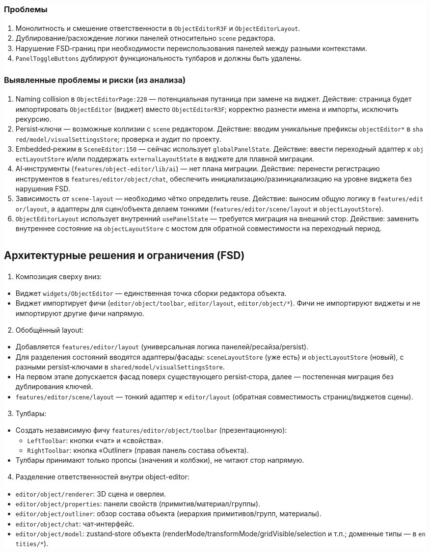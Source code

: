 ### Проблемы
1. Монолитность и смешение ответственности в `ObjectEditorR3F` и `ObjectEditorLayout`.
2. Дублирование/расхождение логики панелей относительно `scene` редактора.
3. Нарушение FSD‑границ при необходимости переиспользования панелей между разными контекстами.
4. `PanelToggleButtons` дублируют функциональность тулбаров и должны быть удалены.

### Выявленные проблемы и риски (из анализа)
1) Naming collision в `ObjectEditorPage:220` — потенциальная путаница при замене на виджет. Действие: страница будет импортировать `ObjectEditor` (виджет) вместо `ObjectEditorR3F`; корректно разнести имена и импорты, исключить рекурсию.
2) Persist‑ключи — возможные коллизии с `scene` редактором. Действие: вводим уникальные префиксы `objectEditor*` в `shared/model/visualSettingsStore`; проверка и аудит по проекту.
3) Embedded‑режим в `SceneEditor:150` — сейчас использует `globalPanelState`. Действие: ввести переходный адаптер к `objectLayoutStore` и/или поддержать `externalLayoutState` в виджете для плавной миграции.
4) AI‑инструменты (`features/object-editor/lib/ai`) — нет плана миграции. Действие: перенести регистрацию инструментов в `features/editor/object/chat`, обеспечить инициализацию/разинициализацию на уровне виджета без нарушения FSD.
5) Зависимость от `scene-layout` — необходимо чётко определить reuse. Действие: выносим общую логику в `features/editor/layout`, а адаптеры для сцен/объекта делаем тонкими (`features/editor/scene/layout` и `objectLayoutStore`).
6) `ObjectEditorLayout` использует внутренний `usePanelState` — требуется миграция на внешний стор. Действие: заменить внутреннее состояние на `objectLayoutStore` с мостом для обратной совместимости на переходный период.

## Архитектурные решения и ограничения (FSD)

1) Композиция сверху вниз:
- Виджет `widgets/ObjectEditor` — единственная точка сборки редактора объекта.
- Виджет импортирует фичи (`editor/object/toolbar`, `editor/layout`, `editor/object/*`). Фичи не импортируют виджеты и не импортируют другие фичи напрямую.

2) Обобщённый layout:
- Добавляется `features/editor/layout` (универсальная логика панелей/ресайза/persist).
- Для разделения состояний вводятся адаптеры/фасады: `sceneLayoutStore` (уже есть) и `objectLayoutStore` (новый), с разными persist‑ключами в `shared/model/visualSettingsStore`.
- На первом этапе допускается фасад поверх существующего persist‑стора, далее — постепенная миграция без дублирования ключей.
 - `features/editor/scene/layout` — тонкий адаптер к `editor/layout` (обратная совместимость страниц/виджетов сцены).

3) Тулбары:
- Создать независимую фичу `features/editor/object/toolbar` (презентационную):
  - `LeftToolbar`: кнопки «чат» и «свойства».
  - `RightToolbar`: кнопка «Outliner» (правая панель состава объекта).
- Тулбары принимают только пропсы (значения и колбэки), не читают стор напрямую.

4) Разделение ответственностей внутри object-editor:
- `editor/object/renderer`: 3D сцена и оверлеи.
- `editor/object/properties`: панели свойств (примитив/материал/группы).
- `editor/object/outliner`: обзор состава объекта (иерархия примитивов/групп, материалы).
- `editor/object/chat`: чат‑интерфейс.
- `editor/object/model`: zustand‑store объекта (renderMode/transformMode/gridVisible/selection и т.п.; доменные типы — в `entities/*`).
